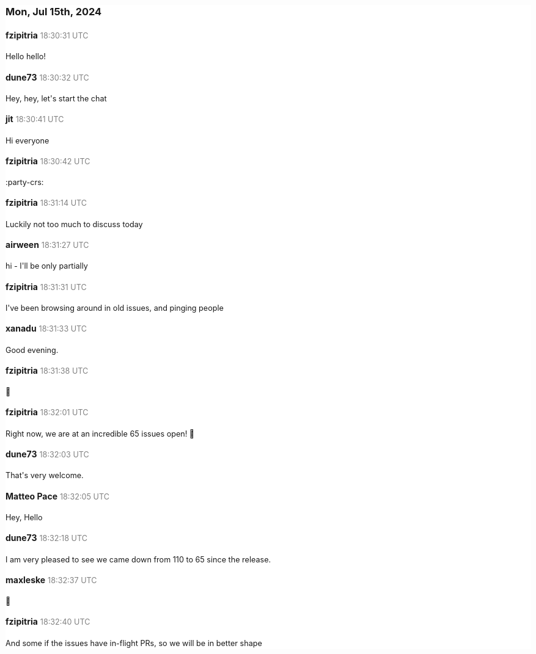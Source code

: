 ### Mon, Jul 15th, 2024

**fzipitria** <span style="color: grey; font-size: 90%;">18:30:31 UTC</span>

<span style="font-size: 90%;">Hello hello!</span>

**dune73** <span style="color: grey; font-size: 90%;">18:30:32 UTC</span>

<span style="font-size: 90%;">Hey, hey, let's start the chat</span>

**jit** <span style="color: grey; font-size: 90%;">18:30:41 UTC</span>

<span style="font-size: 90%;">Hi everyone</span>

**fzipitria** <span style="color: grey; font-size: 90%;">18:30:42 UTC</span>

<span style="font-size: 90%;">:party-crs:</span>

**fzipitria** <span style="color: grey; font-size: 90%;">18:31:14 UTC</span>

<span style="font-size: 90%;">Luckily not too much to discuss today</span>

**airween** <span style="color: grey; font-size: 90%;">18:31:27 UTC</span>

<span style="font-size: 90%;">hi - I'll be only partially</span>

**fzipitria** <span style="color: grey; font-size: 90%;">18:31:31 UTC</span>

<span style="font-size: 90%;">I've been browsing around in old issues, and pinging people</span>

**xanadu** <span style="color: grey; font-size: 90%;">18:31:33 UTC</span>

<span style="font-size: 90%;">Good evening.</span>

**fzipitria** <span style="color: grey; font-size: 90%;">18:31:38 UTC</span>

<span style="font-size: 90%;">:wave:</span>

**fzipitria** <span style="color: grey; font-size: 90%;">18:32:01 UTC</span>

<span style="font-size: 90%;">Right now, we are at an incredible 65 issues open! :muscle:</span>

**dune73** <span style="color: grey; font-size: 90%;">18:32:03 UTC</span>

<span style="font-size: 90%;">That's very welcome.</span>

**Matteo Pace** <span style="color: grey; font-size: 90%;">18:32:05 UTC</span>

<span style="font-size: 90%;">Hey, Hello</span>

**dune73** <span style="color: grey; font-size: 90%;">18:32:18 UTC</span>

<span style="font-size: 90%;">I am very pleased to see we came down from 110 to 65 since the release.</span>

**maxleske** <span style="color: grey; font-size: 90%;">18:32:37 UTC</span>

<span style="font-size: 90%;">:wave:</span>

**fzipitria** <span style="color: grey; font-size: 90%;">18:32:40 UTC</span>

<span style="font-size: 90%;">And some if the issues have in-flight PRs, so we will be in better shape</span>
